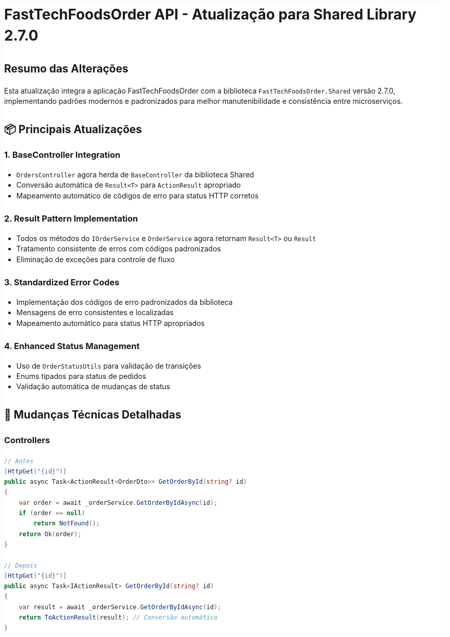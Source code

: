 # FastTechFoodsOrder API - Atualização para Shared Library 2.7.0

## Resumo das Alterações

Esta atualização integra a aplicação FastTechFoodsOrder com a biblioteca `FastTechFoodsOrder.Shared` versão 2.7.0, implementando padrões modernos e padronizados para melhor manutenibilidade e consistência entre microserviços.

## 📦 Principais Atualizações

### 1. **BaseController Integration**
- `OrdersController` agora herda de `BaseController` da biblioteca Shared
- Conversão automática de `Result<T>` para `ActionResult` apropriado
- Mapeamento automático de códigos de erro para status HTTP corretos

### 2. **Result Pattern Implementation**
- Todos os métodos do `IOrderService` e `OrderService` agora retornam `Result<T>` ou `Result`
- Tratamento consistente de erros com códigos padronizados
- Eliminação de exceções para controle de fluxo

### 3. **Standardized Error Codes**
- Implementação dos códigos de erro padronizados da biblioteca
- Mensagens de erro consistentes e localizadas
- Mapeamento automático para status HTTP apropriados

### 4. **Enhanced Status Management**
- Uso de `OrderStatusUtils` para validação de transições
- Enums tipados para status de pedidos
- Validação automática de mudanças de status

## 🔧 Mudanças Técnicas Detalhadas

### Controllers
```csharp
// Antes
[HttpGet("{id}")]
public async Task<ActionResult<OrderDto>> GetOrderById(string? id)
{
    var order = await _orderService.GetOrderByIdAsync(id);
    if (order == null)
        return NotFound();
    return Ok(order);
}

// Depois
[HttpGet("{id}")]
public async Task<IActionResult> GetOrderById(string? id)
{
    var result = await _orderService.GetOrderByIdAsync(id);
    return ToActionResult(result); // Conversão automática
}
```
